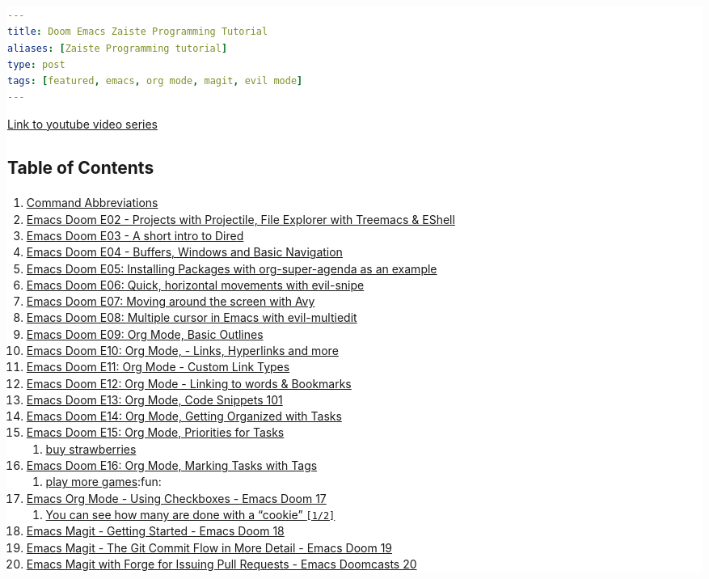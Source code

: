 ```yaml
---
title: Doom Emacs Zaiste Programming Tutorial
aliases: [Zaiste Programming tutorial]
type: post
tags: [featured, emacs, org mode, magit, evil mode]
---
```


[Link to youtube video series](https://www.youtube.com/watch?v=BRqjaN4-gGQ&list=PLhXZp00uXBk4np17N39WvB80zgxlZfVwj&index=10)

## Table of Contents

1.  [Command Abbreviations](/zaiste-programming-doom-emacs-tutorial#org32a295d)
2.  [Emacs Doom E02 - Projects with Projectile, File Explorer with Treemacs & EShell](/zaiste-programming-doom-emacs-tutorial#org9728dc5)
3.  [Emacs Doom E03 - A short intro to Dired](/zaiste-programming-doom-emacs-tutorial#org102ed70)
4.  [Emacs Doom E04 - Buffers, Windows and Basic Navigation](/zaiste-programming-doom-emacs-tutorial#org7ad2452)
5.  [Emacs Doom E05: Installing Packages with org-super-agenda as an example](/zaiste-programming-doom-emacs-tutorial#orgb0e106f)
6.  [Emacs Doom E06: Quick, horizontal movements with evil-snipe](/zaiste-programming-doom-emacs-tutorial#orgb647fee)
7.  [Emacs Doom E07: Moving around the screen with Avy](/zaiste-programming-doom-emacs-tutorial#org388daa2)
8.  [Emacs Doom E08: Multiple cursor in Emacs with evil-multiedit](/zaiste-programming-doom-emacs-tutorial#org30b5cf6)
9.  [Emacs Doom E09: Org Mode, Basic Outlines](/zaiste-programming-doom-emacs-tutorial#org81c82b8)
10. [Emacs Doom E10: Org Mode, - Links, Hyperlinks and more](/zaiste-programming-doom-emacs-tutorial#org7e04976)
11. [Emacs Doom E11: Org Mode - Custom Link Types](/zaiste-programming-doom-emacs-tutorial#orgb701a40)
12. [Emacs Doom E12: Org Mode - Linking to words & Bookmarks](/zaiste-programming-doom-emacs-tutorial#orgffe76a2)
13. [Emacs Doom E13: Org Mode, Code Snippets 101](/zaiste-programming-doom-emacs-tutorial#orgb827f37)
14. [Emacs Doom E14: Org Mode, Getting Organized with Tasks](/zaiste-programming-doom-emacs-tutorial#orgf45e9cc)
15. [Emacs Doom E15: Org Mode, Priorities for Tasks](/zaiste-programming-doom-emacs-tutorial#org749da92)
    1.  [buy strawberries](/zaiste-programming-doom-emacs-tutorial#orgdf410b3)
16. [Emacs Doom E16: Org Mode, Marking Tasks with Tags](/zaiste-programming-doom-emacs-tutorial#orgc34243a)
    1.  [play more games](/zaiste-programming-doom-emacs-tutorial#orgab01491):fun:
17. [Emacs Org Mode - Using Checkboxes - Emacs Doom 17](/zaiste-programming-doom-emacs-tutorial#org5121008)
    1.  [You can see how many are done with a &ldquo;cookie&rdquo; <code>[1/2]</code>](/zaiste-programming-doom-emacs-tutorial#org96c5c45)
18. [Emacs Magit - Getting Started - Emacs Doom 18](/zaiste-programming-doom-emacs-tutorial#org5c14b98)
19. [Emacs Magit - The Git Commit Flow in More Detail - Emacs Doom 19](/zaiste-programming-doom-emacs-tutorial#org95ea852)
20. [Emacs Magit with Forge for Issuing Pull Requests - Emacs Doomcasts 20](/zaiste-programming-doom-emacs-tutorial#org8c30753)
